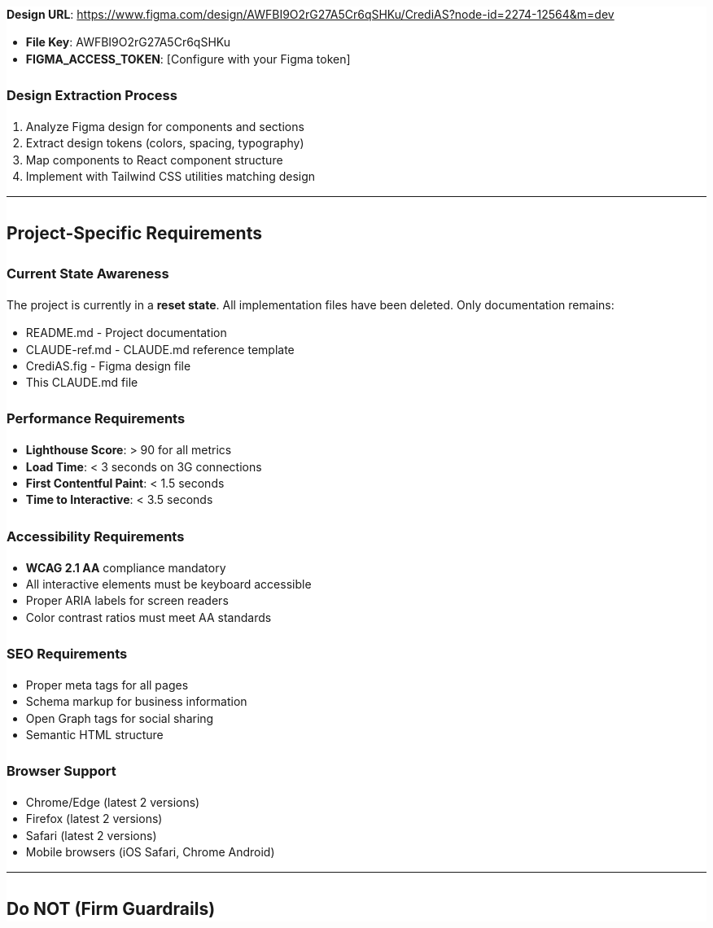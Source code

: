 **Design URL**: https://www.figma.com/design/AWFBI9O2rG27A5Cr6qSHKu/CrediAS?node-id=2274-12564&m=dev
- **File Key**: AWFBI9O2rG27A5Cr6qSHKu
- **FIGMA_ACCESS_TOKEN**: [Configure with your Figma token]

### Design Extraction Process
1. Analyze Figma design for components and sections
2. Extract design tokens (colors, spacing, typography)
3. Map components to React component structure
4. Implement with Tailwind CSS utilities matching design

---

## Project-Specific Requirements

### Current State Awareness
The project is currently in a **reset state**. All implementation files have been deleted. Only documentation remains:
- README.md - Project documentation
- CLAUDE-ref.md - CLAUDE.md reference template
- CrediAS.fig - Figma design file
- This CLAUDE.md file

### Performance Requirements
- **Lighthouse Score**: > 90 for all metrics
- **Load Time**: < 3 seconds on 3G connections
- **First Contentful Paint**: < 1.5 seconds
- **Time to Interactive**: < 3.5 seconds

### Accessibility Requirements
- **WCAG 2.1 AA** compliance mandatory
- All interactive elements must be keyboard accessible
- Proper ARIA labels for screen readers
- Color contrast ratios must meet AA standards

### SEO Requirements
- Proper meta tags for all pages
- Schema markup for business information
- Open Graph tags for social sharing
- Semantic HTML structure

### Browser Support
- Chrome/Edge (latest 2 versions)
- Firefox (latest 2 versions)
- Safari (latest 2 versions)
- Mobile browsers (iOS Safari, Chrome Android)

---

## Do NOT (Firm Guardrails)
